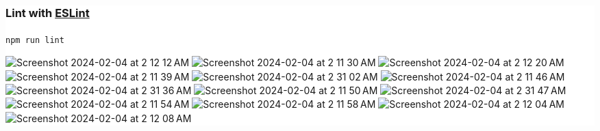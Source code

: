### Lint with [ESLint](https://eslint.org/)

```sh
npm run lint
```
<img width="1792" alt="Screenshot 2024-02-04 at 2 12 12 AM" src="https://github.com/JBus-201/jbus-admin/assets/77539774/7fdb9135-3468-48e3-b0c8-bc1b1ac57ef6">
<img width="1792" alt="Screenshot 2024-02-04 at 2 11 30 AM" src="https://github.com/JBus-201/jbus-admin/assets/77539774/1059546c-2b93-432f-b798-ec8f06400ed3">
<img width="1792" alt="Screenshot 2024-02-04 at 2 12 20 AM" src="https://github.com/JBus-201/jbus-admin/assets/77539774/b8b8d6f7-89bb-435d-ab60-071144215bfc">
<img width="1792" alt="Screenshot 2024-02-04 at 2 11 39 AM" src="https://github.com/JBus-201/jbus-admin/assets/77539774/e2354fbc-7228-4da2-aa9f-05565d02bfbe">
<img width="1792" alt="Screenshot 2024-02-04 at 2 31 02 AM" src="https://github.com/JBus-201/jbus-admin/assets/77539774/3b9b8bf1-c219-4ab5-8fe7-34541912457c">
<img width="1792" alt="Screenshot 2024-02-04 at 2 11 46 AM" src="https://github.com/JBus-201/jbus-admin/assets/77539774/57e17b12-d55b-4fee-af8a-1b255e185a49">
<img width="1792" alt="Screenshot 2024-02-04 at 2 31 36 AM" src="https://github.com/JBus-201/jbus-admin/assets/77539774/72f37836-5062-4df5-9a1b-8b57e8af312d">
<img width="1792" alt="Screenshot 2024-02-04 at 2 11 50 AM" src="https://github.com/JBus-201/jbus-admin/assets/77539774/2f800c66-c660-4767-b745-ea0cad9297f2">
<img width="1792" alt="Screenshot 2024-02-04 at 2 31 47 AM" src="https://github.com/JBus-201/jbus-admin/assets/77539774/524bde29-7c70-4bb0-9fed-70090dd16b80">
<img width="1792" alt="Screenshot 2024-02-04 at 2 11 54 AM" src="https://github.com/JBus-201/jbus-admin/assets/77539774/2a904faf-6c94-4dd2-9e61-ac76b3ff4e3e">
<img width="1792" alt="Screenshot 2024-02-04 at 2 11 58 AM" src="https://github.com/JBus-201/jbus-admin/assets/77539774/ed65760a-7612-4937-a16f-d92af5928996">
<img width="1792" alt="Screenshot 2024-02-04 at 2 12 04 AM" src="https://github.com/JBus-201/jbus-admin/assets/77539774/1f074661-beab-4248-903c-69b54cf0c096">
<img width="1792" alt="Screenshot 2024-02-04 at 2 12 08 AM" src="https://github.com/JBus-201/jbus-admin/assets/77539774/e2502a27-f086-46f0-8f13-7fefcbdf16ef">
